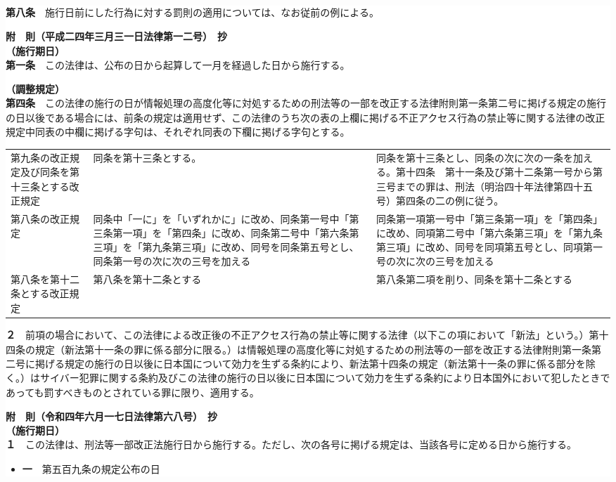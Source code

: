 **第八条**　施行日前にした行為に対する罰則の適用については、なお従前の例による。  
  
**附　則（平成二四年三月三一日法律第一二号）　抄**  
**（施行期日）**  
**第一条**　この法律は、公布の日から起算して一月を経過した日から施行する。  
  
**（調整規定）**  
**第四条**　この法律の施行の日が情報処理の高度化等に対処するための刑法等の一部を改正する法律附則第一条第二号に掲げる規定の施行の日以後である場合には、前条の規定は適用せず、この法律のうち次の表の上欄に掲げる不正アクセス行為の禁止等に関する法律の改正規定中同表の中欄に掲げる字句は、それぞれ同表の下欄に掲げる字句とする。  

||||  
| --- | --- | --- |  
|第九条の改正規定及び同条を第十三条とする改正規定|同条を第十三条とする。|同条を第十三条とし、同条の次に次の一条を加える。第十四条　第十一条及び第十二条第一号から第三号までの罪は、刑法（明治四十年法律第四十五号）第四条の二の例に従う。|  
|第八条の改正規定|同条中「一に」を「いずれかに」に改め、同条第一号中「第三条第一項」を「第四条」に改め、同条第二号中「第六条第三項」を「第九条第三項」に改め、同号を同条第五号とし、同条第一号の次に次の三号を加える|同条第一項第一号中「第三条第一項」を「第四条」に改め、同項第二号中「第六条第三項」を「第九条第三項」に改め、同号を同項第五号とし、同項第一号の次に次の三号を加える|  
|第八条を第十二条とする改正規定|第八条を第十二条とする|第八条第二項を削り、同条を第十二条とする|  
  
  
**２**　前項の場合において、この法律による改正後の不正アクセス行為の禁止等に関する法律（以下この項において「新法」という。）第十四条の規定（新法第十一条の罪に係る部分に限る。）は情報処理の高度化等に対処するための刑法等の一部を改正する法律附則第一条第二号に掲げる規定の施行の日以後に日本国について効力を生ずる条約により、新法第十四条の規定（新法第十一条の罪に係る部分を除く。）はサイバー犯罪に関する条約及びこの法律の施行の日以後に日本国について効力を生ずる条約により日本国外において犯したときであっても罰すべきものとされている罪に限り、適用する。  
  
**附　則（令和四年六月一七日法律第六八号）　抄**  
**（施行期日）**  
**１**　この法律は、刑法等一部改正法施行日から施行する。ただし、次の各号に掲げる規定は、当該各号に定める日から施行する。  
* **一**　第五百九条の規定公布の日  
  
